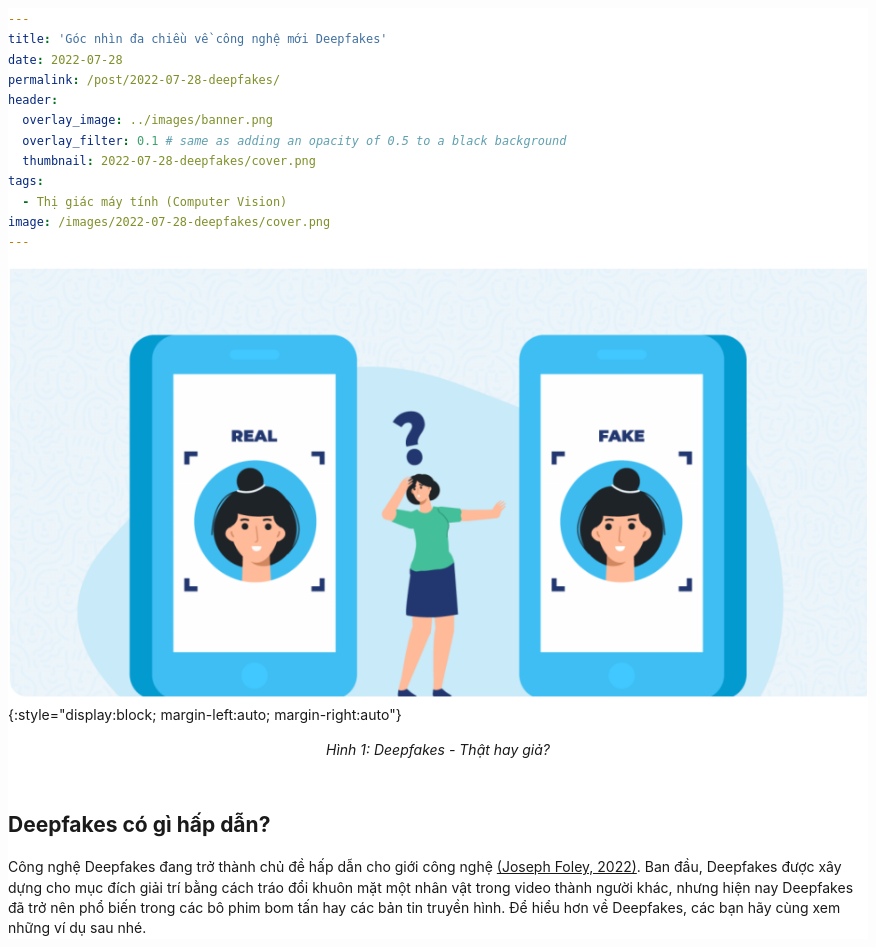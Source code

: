 ```yaml
---
title: 'Góc nhìn đa chiều về công nghệ mới Deepfakes'
date: 2022-07-28
permalink: /post/2022-07-28-deepfakes/
header:
  overlay_image: ../images/banner.png
  overlay_filter: 0.1 # same as adding an opacity of 0.5 to a black background
  thumbnail: 2022-07-28-deepfakes/cover.png
tags:
  - Thị giác máy tính (Computer Vision)
image: /images/2022-07-28-deepfakes/cover.png
---
```


![Hình 1: Deepfakes: Thật hay giả?](/images/2022-07-28-deepfakes/cover.png){:style="display:block; margin-left:auto; margin-right:auto"}
<div style="text-align: center;">
<em>Hình 1: Deepfakes - Thật hay giả?</em>
</div>
<br>

## Deepfakes có gì hấp dẫn? 

Công nghệ Deepfakes đang trở thành chủ đề hấp dẫn cho giới công nghệ [(Joseph Foley, 2022)](https://www.creativebloq.com/features/deepfake-examples). 
Ban đầu, Deepfakes được xây dựng cho mục đích giải trí bằng cách tráo đổi khuôn mặt một nhân vật trong video thành người khác, nhưng hiện nay Deepfakes đã trở nên phổ biến trong các bô phim bom tấn hay các bản tin truyền hình. 
Để hiểu hơn về Deepfakes, các bạn hãy cùng xem những ví dụ sau nhé.
